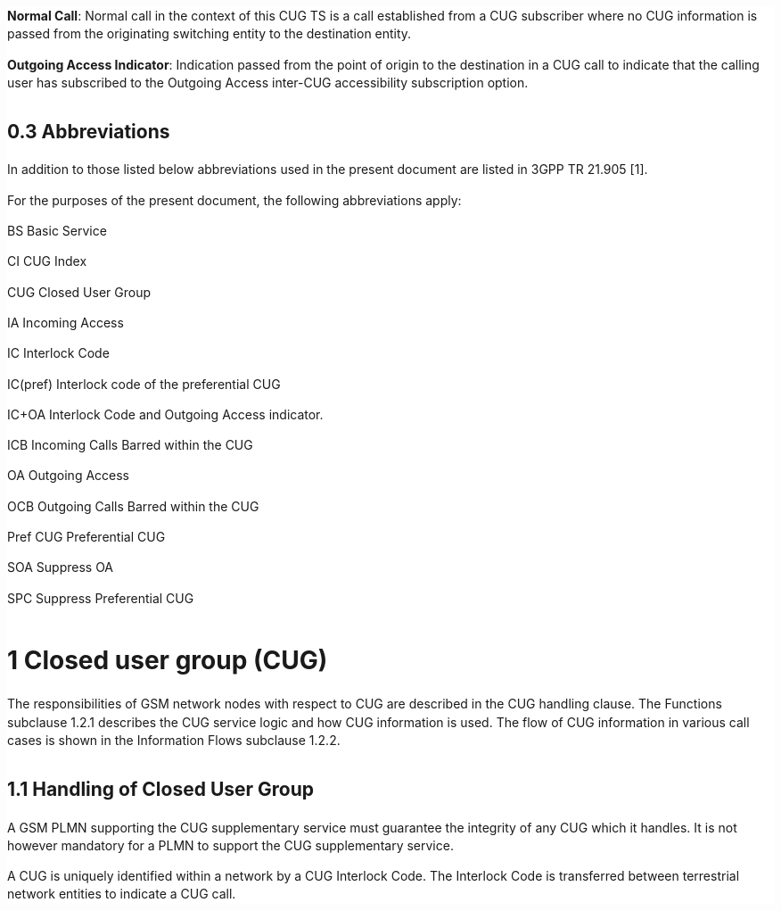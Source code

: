**Normal Call**: Normal call in the context of this CUG TS is a call
established from a CUG subscriber where no CUG information is passed
from the originating switching entity to the destination entity.

**Outgoing Access Indicator**: Indication passed from the point of
origin to the destination in a CUG call to indicate that the calling
user has subscribed to the Outgoing Access inter-CUG accessibility
subscription option.

0.3 Abbreviations
-----------------

In addition to those listed below abbreviations used in the present
document are listed in 3GPP TR 21.905 \[1\].

For the purposes of the present document, the following abbreviations
apply:

BS Basic Service

CI CUG Index

CUG Closed User Group

IA Incoming Access

IC Interlock Code

IC(pref) Interlock code of the preferential CUG

IC+OA Interlock Code and Outgoing Access indicator.

ICB Incoming Calls Barred within the CUG

OA Outgoing Access

OCB Outgoing Calls Barred within the CUG

Pref CUG Preferential CUG

SOA Suppress OA

SPC Suppress Preferential CUG

1 Closed user group (CUG)
=========================

The responsibilities of GSM network nodes with respect to CUG are
described in the CUG handling clause. The Functions subclause 1.2.1
describes the CUG service logic and how CUG information is used. The
flow of CUG information in various call cases is shown in the
Information Flows subclause 1.2.2.

1.1 Handling of Closed User Group
---------------------------------

A GSM PLMN supporting the CUG supplementary service must guarantee the
integrity of any CUG which it handles. It is not however mandatory for a
PLMN to support the CUG supplementary service.

A CUG is uniquely identified within a network by a CUG Interlock Code.
The Interlock Code is transferred between terrestrial network entities
to indicate a CUG call.
